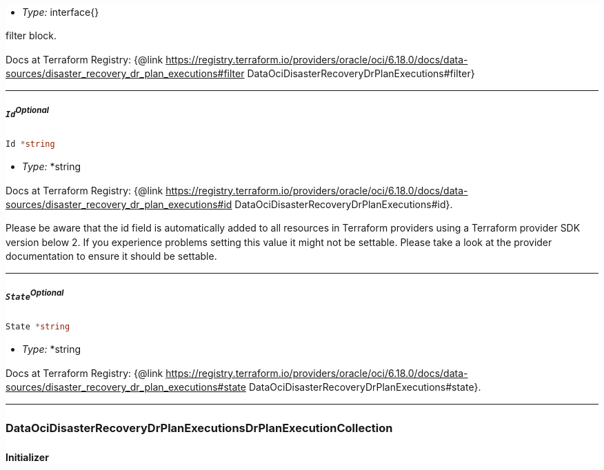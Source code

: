 - *Type:* interface{}

filter block.

Docs at Terraform Registry: {@link https://registry.terraform.io/providers/oracle/oci/6.18.0/docs/data-sources/disaster_recovery_dr_plan_executions#filter DataOciDisasterRecoveryDrPlanExecutions#filter}

---

##### `Id`<sup>Optional</sup> <a name="Id" id="rhizo-co-terraform-provider-oci.dataOciDisasterRecoveryDrPlanExecutions.DataOciDisasterRecoveryDrPlanExecutionsConfig.property.id"></a>

```go
Id *string
```

- *Type:* *string

Docs at Terraform Registry: {@link https://registry.terraform.io/providers/oracle/oci/6.18.0/docs/data-sources/disaster_recovery_dr_plan_executions#id DataOciDisasterRecoveryDrPlanExecutions#id}.

Please be aware that the id field is automatically added to all resources in Terraform providers using a Terraform provider SDK version below 2.
If you experience problems setting this value it might not be settable. Please take a look at the provider documentation to ensure it should be settable.

---

##### `State`<sup>Optional</sup> <a name="State" id="rhizo-co-terraform-provider-oci.dataOciDisasterRecoveryDrPlanExecutions.DataOciDisasterRecoveryDrPlanExecutionsConfig.property.state"></a>

```go
State *string
```

- *Type:* *string

Docs at Terraform Registry: {@link https://registry.terraform.io/providers/oracle/oci/6.18.0/docs/data-sources/disaster_recovery_dr_plan_executions#state DataOciDisasterRecoveryDrPlanExecutions#state}.

---

### DataOciDisasterRecoveryDrPlanExecutionsDrPlanExecutionCollection <a name="DataOciDisasterRecoveryDrPlanExecutionsDrPlanExecutionCollection" id="rhizo-co-terraform-provider-oci.dataOciDisasterRecoveryDrPlanExecutions.DataOciDisasterRecoveryDrPlanExecutionsDrPlanExecutionCollection"></a>

#### Initializer <a name="Initializer" id="rhizo-co-terraform-provider-oci.dataOciDisasterRecoveryDrPlanExecutions.DataOciDisasterRecoveryDrPlanExecutionsDrPlanExecutionCollection.Initializer"></a>
